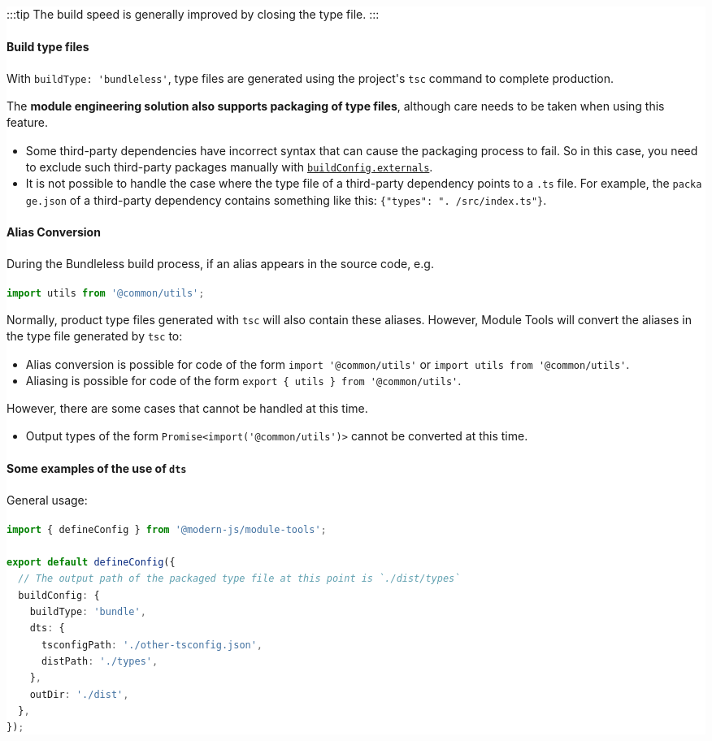 :::tip
The build speed is generally improved by closing the type file.
:::

#### Build type files

With `buildType: 'bundleless'`, type files are generated using the project's `tsc` command to complete production.

The **module engineering solution also supports packaging of type files**, although care needs to be taken when using this feature.

- Some third-party dependencies have incorrect syntax that can cause the packaging process to fail. So in this case, you need to exclude such third-party packages manually with [`buildConfig.externals`](/en/api/config/build-config#externals).
- It is not possible to handle the case where the type file of a third-party dependency points to a `.ts` file. For example, the `package.json` of a third-party dependency contains something like this: `{"types": ". /src/index.ts"}`.

#### Alias Conversion

During the Bundleless build process, if an alias appears in the source code, e.g.

```ts ./src/index.ts
import utils from '@common/utils';
```

Normally, product type files generated with `tsc` will also contain these aliases. However, Module Tools will convert the aliases in the type file generated by `tsc` to:

- Alias conversion is possible for code of the form `import '@common/utils'` or `import utils from '@common/utils'`.
- Aliasing is possible for code of the form `export { utils } from '@common/utils'`.

However, there are some cases that cannot be handled at this time.

- Output types of the form `Promise<import('@common/utils')>` cannot be converted at this time.

#### Some examples of the use of `dts`

General usage:

```ts
import { defineConfig } from '@modern-js/module-tools';

export default defineConfig({
  // The output path of the packaged type file at this point is `./dist/types`
  buildConfig: {
    buildType: 'bundle',
    dts: {
      tsconfigPath: './other-tsconfig.json',
      distPath: './types',
    },
    outDir: './dist',
  },
});
```
